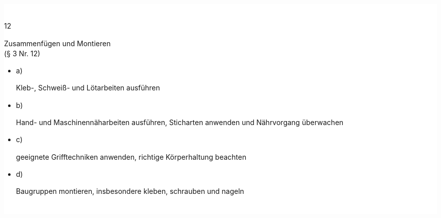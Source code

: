  

</td>

</tr>

<tr>

<td style="border-right: 0.5pt solid ; border-bottom: 0.5pt solid ; " rowspan="2" align="center" valign="top">

12

</td>

<td style="border-right: 0.5pt solid ; border-bottom: 0.5pt solid ; " rowspan="2" valign="top">

Zusammenfügen und Montieren  
(§ 3 Nr. 12)

</td>

<td style="border-right: 0.5pt solid ; border-bottom: 0.5pt solid ; ">

  - a)
    
    <div>
    
    Kleb-, Schweiß- und Lötarbeiten ausführen
    
    </div>

  - b)
    
    <div>
    
    Hand- und Maschinennäharbeiten ausführen, Sticharten anwenden und
    Nährvorgang überwachen
    
    </div>

  - c)
    
    <div>
    
    geeignete Grifftechniken anwenden, richtige Körperhaltung beachten
    
    </div>

  - d)
    
    <div>
    
    Baugruppen montieren, insbesondere kleben, schrauben und nageln
    
    </div>

</td>

<td style="border-right: 0.5pt solid ; border-bottom: 0.5pt solid ; " align="center">

 

</td>

<td style="border-right: 0.5pt solid ; border-bottom: 0.5pt solid ; " align="center">

